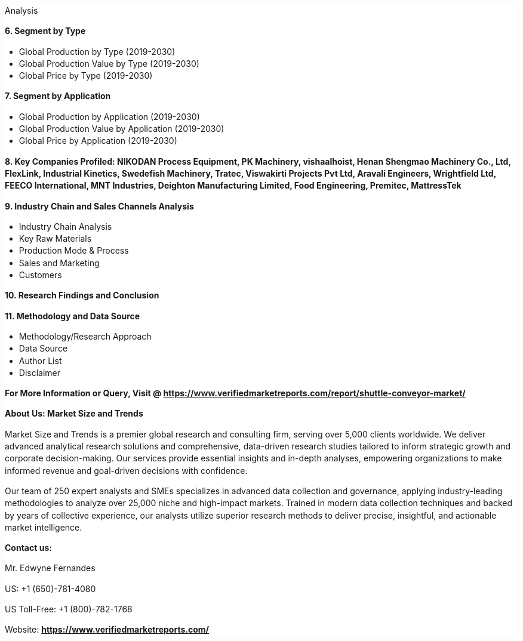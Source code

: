 Analysis&nbsp;</li></ul><p><strong>6. Segment by Type</strong></p><ul><li>Global Production by Type (2019-2030)</li><li>Global Production Value by Type (2019-2030)</li><li>Global Price by Type (2019-2030)</li></ul><p><strong>7. Segment by Application</strong></p><ul><li>Global Production by Application (2019-2030)</li><li>Global Production Value by Application (2019-2030)</li><li>Global Price by Application (2019-2030)</li></ul><p><strong>8. Key Companies Profiled: NIKODAN Process Equipment, PK Machinery, vishaalhoist, Henan Shengmao Machinery Co., Ltd, FlexLink, Industrial Kinetics, Swedefish Machinery, Tratec, Viswakirti Projects Pvt Ltd, Aravali Engineers, Wrightfield Ltd, FEECO International, MNT Industries, Deighton Manufacturing Limited, Food Engineering, Premitec, MattressTek</strong></p><p><strong>9. Industry Chain and Sales Channels Analysis</strong></p><ul><li>Industry Chain Analysis</li><li>Key Raw Materials</li><li>Production Mode &amp; Process</li><li>Sales and Marketing</li><li>Customers</li></ul><p><strong>10. Research Findings and Conclusion</strong></p><p><strong>11. Methodology and Data Source</strong></p><ul><li>Methodology/Research Approach</li><li>Data Source</li><li>Author List</li><li>Disclaimer</li></ul></p><p><strong>For More Information or Query, Visit @ <a href="https://www.verifiedmarketreports.com/report/shuttle-conveyor-market/">https://www.verifiedmarketreports.com/report/shuttle-conveyor-market/</a></strong></p><p><strong>About Us: Market Size and Trends</strong></p><p>Market Size and Trends is a premier global research and consulting firm, serving over 5,000 clients worldwide. We deliver advanced analytical research solutions and comprehensive, data-driven research studies tailored to inform strategic growth and corporate decision-making. Our services provide essential insights and in-depth analyses, empowering organizations to make informed revenue and goal-driven decisions with confidence.</p><p>Our team of 250 expert analysts and SMEs specializes in advanced data collection and governance, applying industry-leading methodologies to analyze over 25,000 niche and high-impact markets. Trained in modern data collection techniques and backed by years of collective experience, our analysts utilize superior research methods to deliver precise, insightful, and actionable market intelligence.</p><p><strong>Contact us:</strong></p><p>Mr. Edwyne Fernandes</p><p>US: +1 (650)-781-4080</p><p>US Toll-Free: +1 (800)-782-1768</p><p>Website: <strong><a href="https://www.verifiedmarketreports.com/">https://www.verifiedmarketreports.com/</a></strong></p>
